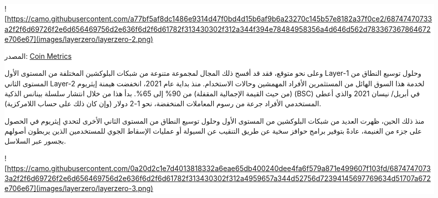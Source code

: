 ![https://camo.githubusercontent.com/a77bf5af8dc1486e9314d47f0bd4d15b6af9b6a23270c145b57e8182a37f0ce2/68747470733a2f2f6d69726f2e6d656469756d2e636f6d2f6d61782f313430302f312a344f394e78484958356a4d646d562d783367367864672e706e67](images/layerzero/layerzero-2.png)

المصدر: [Coin Metrics](https://charts.coinmetrics.io/network-data/)

وعلى نحو متوقع، فقد قد أفسح ذلك المجال لمجموعة متنوعة من شبكات البلوكشين
المختلفة من المستوى الأول Layer-1 وحلول توسيع النطاق من المستوى الثاني
Layer-2 لخدمة هذا السوق الهائل من المستثمرين الأفراد المهمشين وحالات
الاستخدام. منذ بداية عام 2021، انخفضت هيمنة إيثريوم (من حيث القيمة
الإجمالية المقفلة) من 90% إلى 65%. بدأ هذا من خلال انتشار سلسلة بينانس
الذكية (BSC) في أبريل/ نيسان 2021 والذي أعطى المستخدمي الأفراد جرعة من
رسوم المعاملات المنخفضة، نحو 1-2 دولار (وإن كان ذلك على حساب
اللامركزية).

منذ ذلك الحين، ظهرت العديد من شبكات البلوكشين من المستوى الأول وحلول
توسيع النطاق من المستوى الثاني الأخرى لتحدي إيثريوم في الحصول على جزء من
الغنيمة، عادةً بتوفير برامج حوافز سخية عن طريق التنقيب عن السيولة أو
عمليات الإسقاط الجوي للمستخدمين الذين يربطون أصولهم بجسور عبر السلاسل.

![https://camo.githubusercontent.com/0a20d2c1e7d4013818332a6eae65db400240dee4fa6f579a871e499607f103fd/68747470733a2f2f6d69726f2e6d656469756d2e636f6d2f6d61782f313430302f312a4959657a344d52756d72394145697769634d51707a672e706e67](images/layerzero/layerzero-3.png)
